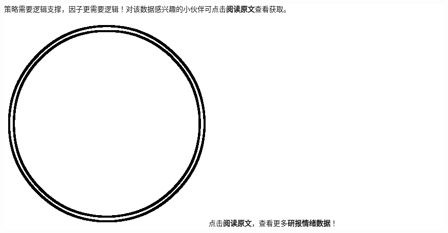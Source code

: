 策略需要逻辑支撑，因子更需要逻辑！对该数据感兴趣的小伙伴可点击**阅读原文**查看获取。

![](img/882375860a833325f7544bbd0180846f.png)点击**阅读原文**，查看更多**研报情绪数据**！